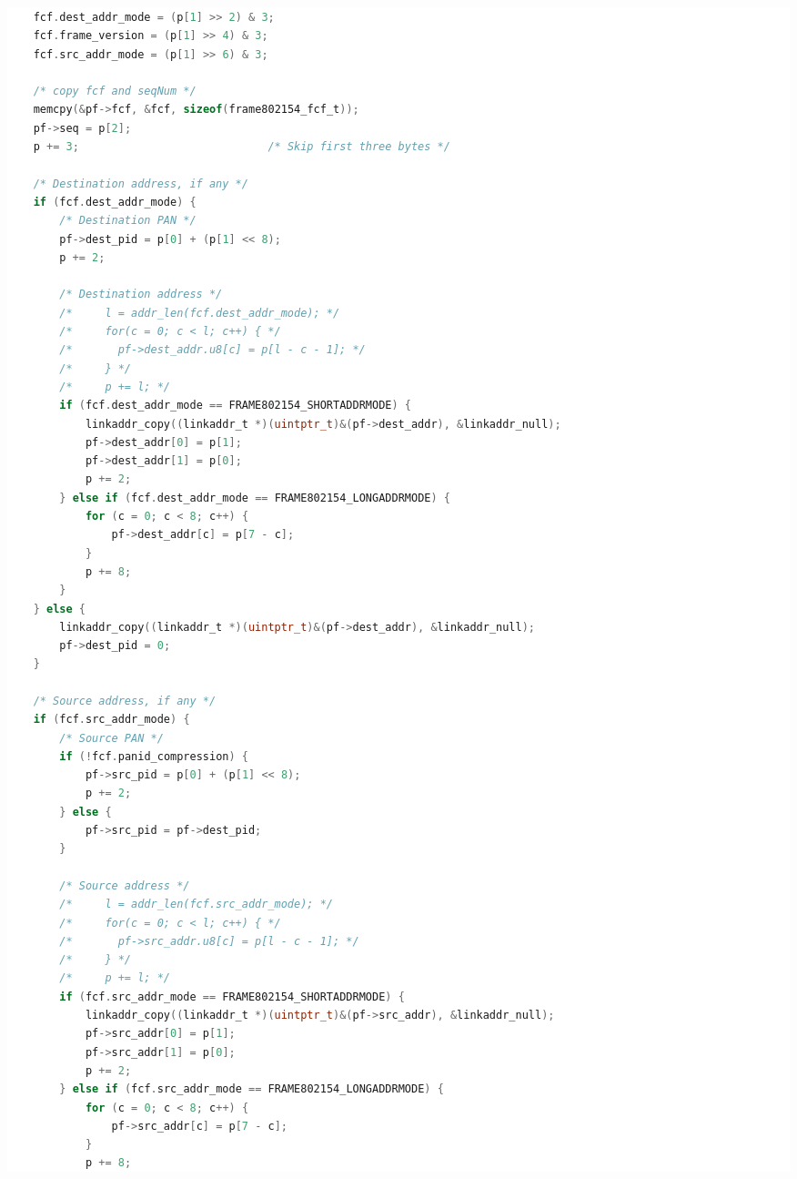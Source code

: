 ```c
	fcf.dest_addr_mode = (p[1] >> 2) & 3;
	fcf.frame_version = (p[1] >> 4) & 3;
	fcf.src_addr_mode = (p[1] >> 6) & 3;

	/* copy fcf and seqNum */
	memcpy(&pf->fcf, &fcf, sizeof(frame802154_fcf_t));
	pf->seq = p[2];
	p += 3;                             /* Skip first three bytes */

	/* Destination address, if any */
	if (fcf.dest_addr_mode) {
		/* Destination PAN */
		pf->dest_pid = p[0] + (p[1] << 8);
		p += 2;

		/* Destination address */
		/*     l = addr_len(fcf.dest_addr_mode); */
		/*     for(c = 0; c < l; c++) { */
		/*       pf->dest_addr.u8[c] = p[l - c - 1]; */
		/*     } */
		/*     p += l; */
		if (fcf.dest_addr_mode == FRAME802154_SHORTADDRMODE) {
			linkaddr_copy((linkaddr_t *)(uintptr_t)&(pf->dest_addr), &linkaddr_null);
			pf->dest_addr[0] = p[1];
			pf->dest_addr[1] = p[0];
			p += 2;
		} else if (fcf.dest_addr_mode == FRAME802154_LONGADDRMODE) {
			for (c = 0; c < 8; c++) {
				pf->dest_addr[c] = p[7 - c];
			}
			p += 8;
		}
	} else {
		linkaddr_copy((linkaddr_t *)(uintptr_t)&(pf->dest_addr), &linkaddr_null);
		pf->dest_pid = 0;
	}

	/* Source address, if any */
	if (fcf.src_addr_mode) {
		/* Source PAN */
		if (!fcf.panid_compression) {
			pf->src_pid = p[0] + (p[1] << 8);
			p += 2;
		} else {
			pf->src_pid = pf->dest_pid;
		}

		/* Source address */
		/*     l = addr_len(fcf.src_addr_mode); */
		/*     for(c = 0; c < l; c++) { */
		/*       pf->src_addr.u8[c] = p[l - c - 1]; */
		/*     } */
		/*     p += l; */
		if (fcf.src_addr_mode == FRAME802154_SHORTADDRMODE) {
			linkaddr_copy((linkaddr_t *)(uintptr_t)&(pf->src_addr), &linkaddr_null);
			pf->src_addr[0] = p[1];
			pf->src_addr[1] = p[0];
			p += 2;
		} else if (fcf.src_addr_mode == FRAME802154_LONGADDRMODE) {
			for (c = 0; c < 8; c++) {
				pf->src_addr[c] = p[7 - c];
			}
			p += 8;
```